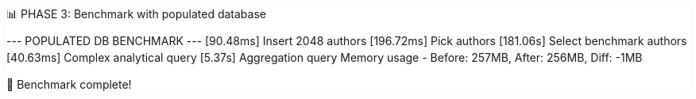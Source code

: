 📊 PHASE 3: Benchmark with populated database

--- POPULATED DB BENCHMARK ---
[90.48ms] Insert 2048 authors
[196.72ms] Pick authors
[181.06s] Select benchmark authors
[40.63ms] Complex analytical query
[5.37s] Aggregation query
Memory usage - Before: 257MB, After: 256MB, Diff: -1MB

🏁 Benchmark complete!
